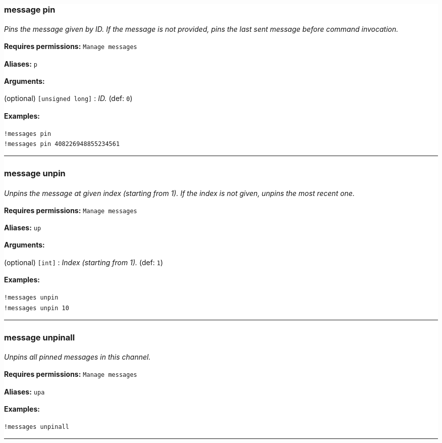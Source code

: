 ### message pin
*Pins the message given by ID. If the message is not provided, pins the last sent message before command invocation.*

**Requires permissions:**
`Manage messages`

**Aliases:**
`p`


**Arguments:**

(optional) `[unsigned long]` : *ID.* (def: `0`)

**Examples:**

```
!messages pin
!messages pin 408226948855234561
```
---

### message unpin
*Unpins the message at given index (starting from 1). If the index is not given, unpins the most recent one.*

**Requires permissions:**
`Manage messages`

**Aliases:**
`up`


**Arguments:**

(optional) `[int]` : *Index (starting from 1).* (def: `1`)

**Examples:**

```
!messages unpin
!messages unpin 10
```
---

### message unpinall
*Unpins all pinned messages in this channel.*

**Requires permissions:**
`Manage messages`

**Aliases:**
`upa`


**Examples:**

```
!messages unpinall
```
---
